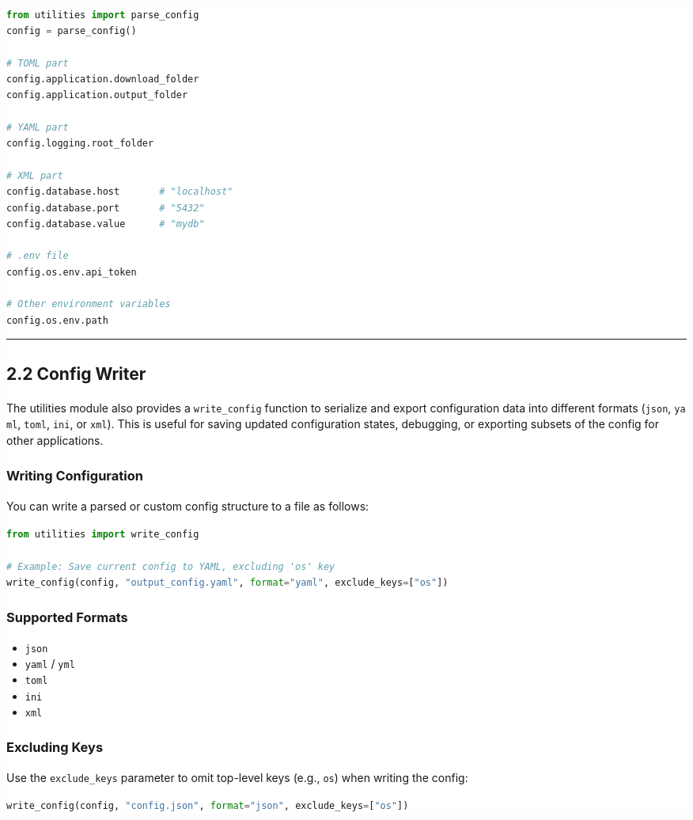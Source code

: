 ```python
from utilities import parse_config
config = parse_config()

# TOML part
config.application.download_folder
config.application.output_folder

# YAML part
config.logging.root_folder

# XML part
config.database.host       # "localhost"
config.database.port       # "5432"
config.database.value      # "mydb"

# .env file
config.os.env.api_token

# Other environment variables
config.os.env.path
```

---

## 2.2 Config Writer

The utilities module also provides a `write_config` function to serialize and export configuration data into different formats (`json`, `yaml`, `toml`, `ini`, or `xml`). This is useful for saving updated configuration states, debugging, or exporting subsets of the config for other applications.

### Writing Configuration

You can write a parsed or custom config structure to a file as follows:

```python
from utilities import write_config

# Example: Save current config to YAML, excluding 'os' key
write_config(config, "output_config.yaml", format="yaml", exclude_keys=["os"])
```

### Supported Formats
- `json`
- `yaml` / `yml`
- `toml`
- `ini`
- `xml`

### Excluding Keys

Use the `exclude_keys` parameter to omit top-level keys (e.g., `os`) when writing the config:
```python
write_config(config, "config.json", format="json", exclude_keys=["os"])
```

